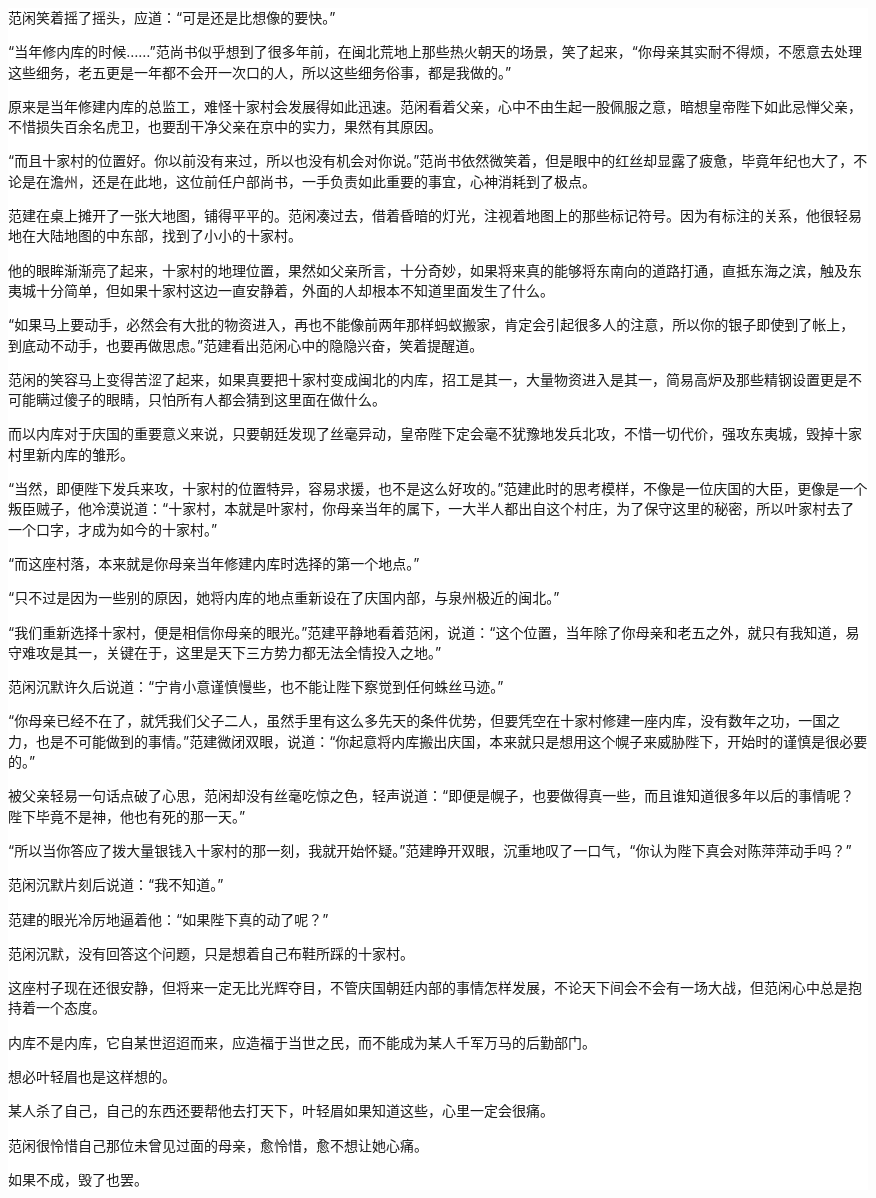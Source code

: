范闲笑着摇了摇头，应道：“可是还是比想像的要快。”

“当年修内库的时候……”范尚书似乎想到了很多年前，在闽北荒地上那些热火朝天的场景，笑了起来，“你母亲其实耐不得烦，不愿意去处理这些细务，老五更是一年都不会开一次口的人，所以这些细务俗事，都是我做的。”

原来是当年修建内库的总监工，难怪十家村会发展得如此迅速。范闲看着父亲，心中不由生起一股佩服之意，暗想皇帝陛下如此忌惮父亲，不惜损失百余名虎卫，也要刮干净父亲在京中的实力，果然有其原因。

“而且十家村的位置好。你以前没有来过，所以也没有机会对你说。”范尚书依然微笑着，但是眼中的红丝却显露了疲惫，毕竟年纪也大了，不论是在澹州，还是在此地，这位前任户部尚书，一手负责如此重要的事宜，心神消耗到了极点。

范建在桌上摊开了一张大地图，铺得平平的。范闲凑过去，借着昏暗的灯光，注视着地图上的那些标记符号。因为有标注的关系，他很轻易地在大陆地图的中东部，找到了小小的十家村。

他的眼眸渐渐亮了起来，十家村的地理位置，果然如父亲所言，十分奇妙，如果将来真的能够将东南向的道路打通，直抵东海之滨，触及东夷城十分简单，但如果十家村这边一直安静着，外面的人却根本不知道里面发生了什么。

“如果马上要动手，必然会有大批的物资进入，再也不能像前两年那样蚂蚁搬家，肯定会引起很多人的注意，所以你的银子即使到了帐上，到底动不动手，也要再做思虑。”范建看出范闲心中的隐隐兴奋，笑着提醒道。

范闲的笑容马上变得苦涩了起来，如果真要把十家村变成闽北的内库，招工是其一，大量物资进入是其一，简易高炉及那些精钢设置更是不可能瞒过傻子的眼睛，只怕所有人都会猜到这里面在做什么。

而以内库对于庆国的重要意义来说，只要朝廷发现了丝毫异动，皇帝陛下定会毫不犹豫地发兵北攻，不惜一切代价，强攻东夷城，毁掉十家村里新内库的雏形。

“当然，即便陛下发兵来攻，十家村的位置特异，容易求援，也不是这么好攻的。”范建此时的思考模样，不像是一位庆国的大臣，更像是一个叛臣贼子，他冷漠说道：“十家村，本就是叶家村，你母亲当年的属下，一大半人都出自这个村庄，为了保守这里的秘密，所以叶家村去了一个口字，才成为如今的十家村。”

“而这座村落，本来就是你母亲当年修建内库时选择的第一个地点。”

“只不过是因为一些别的原因，她将内库的地点重新设在了庆国内部，与泉州极近的闽北。”

“我们重新选择十家村，便是相信你母亲的眼光。”范建平静地看着范闲，说道：“这个位置，当年除了你母亲和老五之外，就只有我知道，易守难攻是其一，关键在于，这里是天下三方势力都无法全情投入之地。”

范闲沉默许久后说道：“宁肯小意谨慎慢些，也不能让陛下察觉到任何蛛丝马迹。”

“你母亲已经不在了，就凭我们父子二人，虽然手里有这么多先天的条件优势，但要凭空在十家村修建一座内库，没有数年之功，一国之力，也是不可能做到的事情。”范建微闭双眼，说道：“你起意将内库搬出庆国，本来就只是想用这个幌子来威胁陛下，开始时的谨慎是很必要的。”

被父亲轻易一句话点破了心思，范闲却没有丝毫吃惊之色，轻声说道：“即便是幌子，也要做得真一些，而且谁知道很多年以后的事情呢？陛下毕竟不是神，他也有死的那一天。”

“所以当你答应了拨大量银钱入十家村的那一刻，我就开始怀疑。”范建睁开双眼，沉重地叹了一口气，“你认为陛下真会对陈萍萍动手吗？”

范闲沉默片刻后说道：“我不知道。”

范建的眼光冷厉地逼着他：“如果陛下真的动了呢？”

范闲沉默，没有回答这个问题，只是想着自己布鞋所踩的十家村。

这座村子现在还很安静，但将来一定无比光辉夺目，不管庆国朝廷内部的事情怎样发展，不论天下间会不会有一场大战，但范闲心中总是抱持着一个态度。

内库不是内库，它自某世迢迢而来，应造福于当世之民，而不能成为某人千军万马的后勤部门。

想必叶轻眉也是这样想的。

某人杀了自己，自己的东西还要帮他去打天下，叶轻眉如果知道这些，心里一定会很痛。

范闲很怜惜自己那位未曾见过面的母亲，愈怜惜，愈不想让她心痛。

如果不成，毁了也罢。

